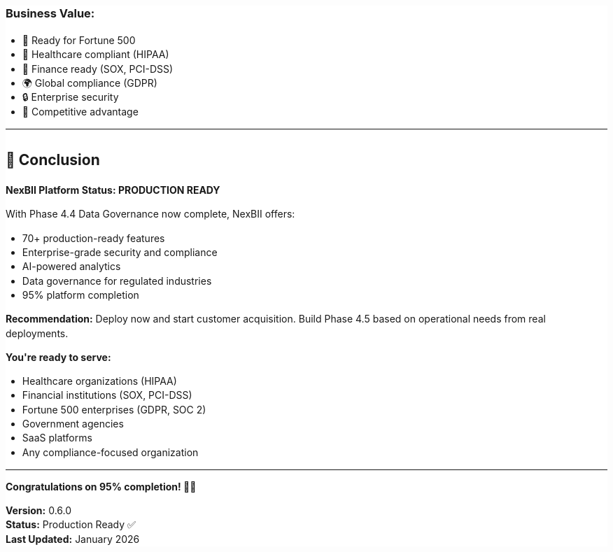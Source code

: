 ### Business Value:
- 🎯 Ready for Fortune 500
- 🏥 Healthcare compliant (HIPAA)
- 🏦 Finance ready (SOX, PCI-DSS)
- 🌍 Global compliance (GDPR)
- 🔒 Enterprise security
- 💼 Competitive advantage

---

## 🚀 Conclusion

**NexBII Platform Status: PRODUCTION READY**

With Phase 4.4 Data Governance now complete, NexBII offers:
- 70+ production-ready features
- Enterprise-grade security and compliance
- AI-powered analytics
- Data governance for regulated industries
- 95% platform completion

**Recommendation:** 
Deploy now and start customer acquisition. Build Phase 4.5 based on operational needs from real deployments.

**You're ready to serve:**
- Healthcare organizations (HIPAA)
- Financial institutions (SOX, PCI-DSS)
- Fortune 500 enterprises (GDPR, SOC 2)
- Government agencies
- SaaS platforms
- Any compliance-focused organization

---

**Congratulations on 95% completion! 🎊🚀**

**Version:** 0.6.0  
**Status:** Production Ready ✅  
**Last Updated:** January 2026
